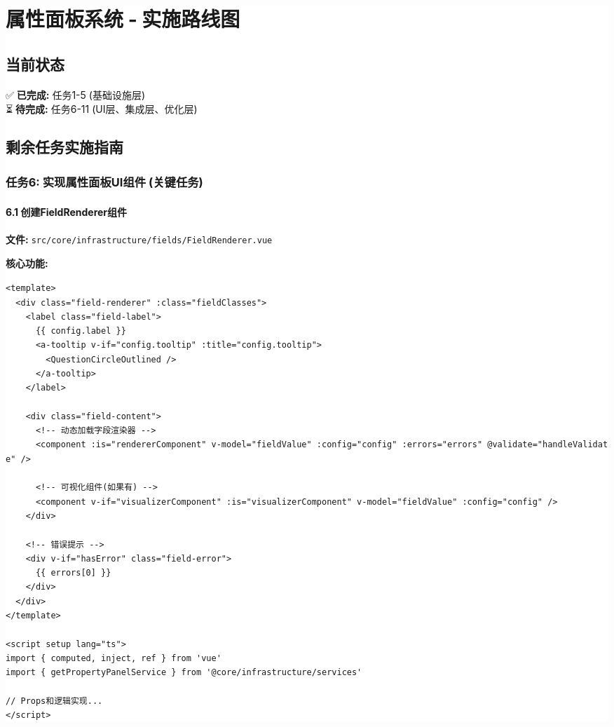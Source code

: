# 属性面板系统 - 实施路线图

## 当前状态

✅ **已完成:** 任务1-5 (基础设施层)  
⏳ **待完成:** 任务6-11 (UI层、集成层、优化层)

## 剩余任务实施指南

### 任务6: 实现属性面板UI组件 (关键任务)

#### 6.1 创建FieldRenderer组件

**文件:** `src/core/infrastructure/fields/FieldRenderer.vue`

**核心功能:**

```vue
<template>
  <div class="field-renderer" :class="fieldClasses">
    <label class="field-label">
      {{ config.label }}
      <a-tooltip v-if="config.tooltip" :title="config.tooltip">
        <QuestionCircleOutlined />
      </a-tooltip>
    </label>

    <div class="field-content">
      <!-- 动态加载字段渲染器 -->
      <component :is="rendererComponent" v-model="fieldValue" :config="config" :errors="errors" @validate="handleValidate" />

      <!-- 可视化组件(如果有) -->
      <component v-if="visualizerComponent" :is="visualizerComponent" v-model="fieldValue" :config="config" />
    </div>

    <!-- 错误提示 -->
    <div v-if="hasError" class="field-error">
      {{ errors[0] }}
    </div>
  </div>
</template>

<script setup lang="ts">
import { computed, inject, ref } from 'vue'
import { getPropertyPanelService } from '@core/infrastructure/services'

// Props和逻辑实现...
</script>
```

